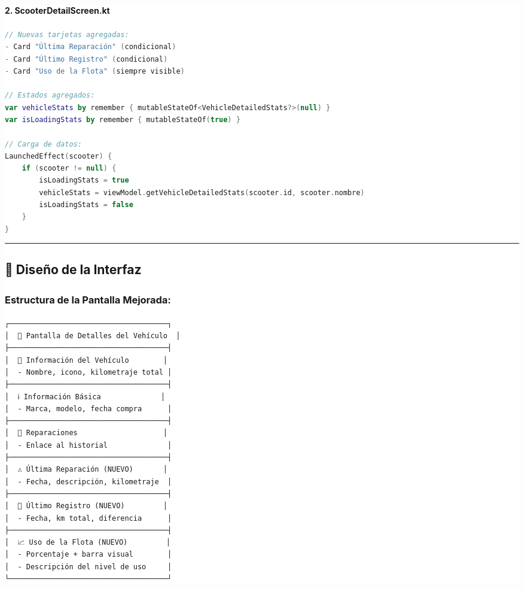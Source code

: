 #### **2. ScooterDetailScreen.kt**
```kotlin
// Nuevas tarjetas agregadas:
- Card "Última Reparación" (condicional)
- Card "Último Registro" (condicional)  
- Card "Uso de la Flota" (siempre visible)

// Estados agregados:
var vehicleStats by remember { mutableStateOf<VehicleDetailedStats?>(null) }
var isLoadingStats by remember { mutableStateOf(true) }

// Carga de datos:
LaunchedEffect(scooter) {
    if (scooter != null) {
        isLoadingStats = true
        vehicleStats = viewModel.getVehicleDetailedStats(scooter.id, scooter.nombre)
        isLoadingStats = false
    }
}
```

---

## 🎨 **Diseño de la Interfaz**

### **Estructura de la Pantalla Mejorada:**

```
┌─────────────────────────────────────┐
│  📱 Pantalla de Detalles del Vehículo  │
├─────────────────────────────────────┤
│  🚗 Información del Vehículo        │
│  - Nombre, icono, kilometraje total │
├─────────────────────────────────────┤
│  ℹ️ Información Básica              │
│  - Marca, modelo, fecha compra      │
├─────────────────────────────────────┤
│  🔧 Reparaciones                    │
│  - Enlace al historial              │
├─────────────────────────────────────┤
│  ⚠️ Última Reparación (NUEVO)       │
│  - Fecha, descripción, kilometraje  │
├─────────────────────────────────────┤
│  📝 Último Registro (NUEVO)         │
│  - Fecha, km total, diferencia      │
├─────────────────────────────────────┤
│  📈 Uso de la Flota (NUEVO)         │
│  - Porcentaje + barra visual        │
│  - Descripción del nivel de uso     │
└─────────────────────────────────────┘
```
